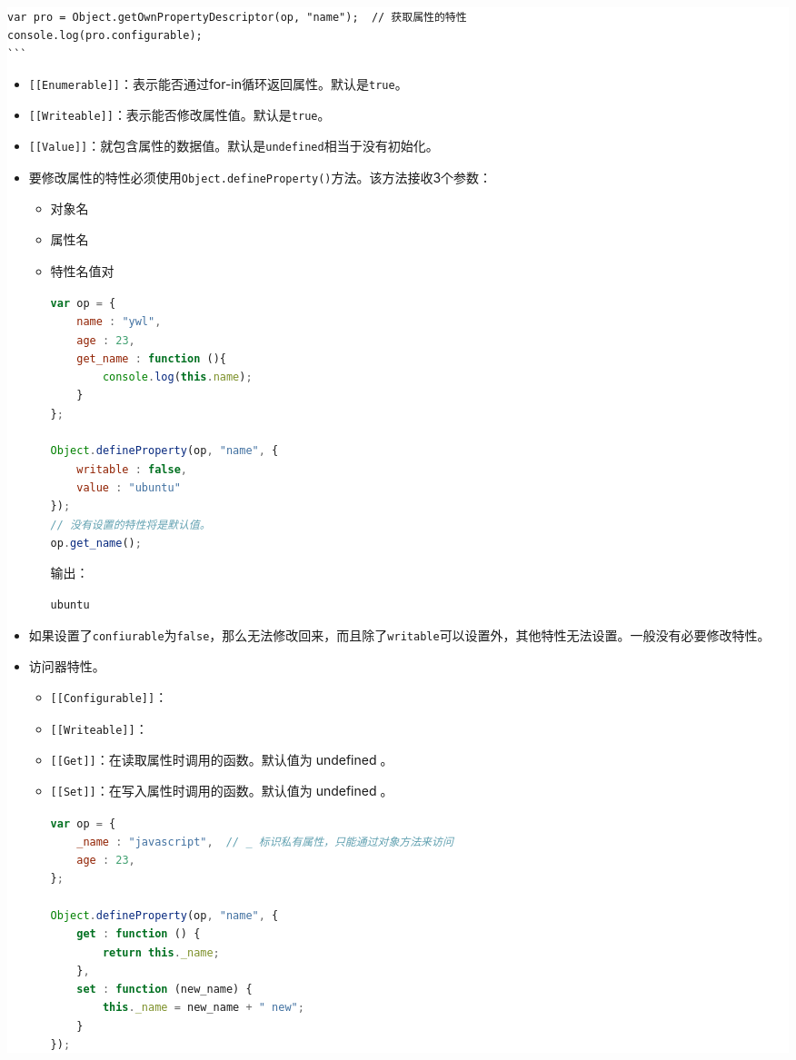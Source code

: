     var pro = Object.getOwnPropertyDescriptor(op, "name");  // 获取属性的特性
    console.log(pro.configurable);
    ```

  - `[[Enumerable]]`：表示能否通过for-in循环返回属性。默认是`true`。

  - `[[Writeable]]`：表示能否修改属性值。默认是`true`。

  - `[[Value]]`：就包含属性的数据值。默认是`undefined`相当于没有初始化。

  - 要修改属性的特性必须使用`Object.defineProperty()`方法。该方法接收3个参数：

    - 对象名

    - 属性名

    - 特性名值对

      ```javascript
      var op = {
          name : "ywl",
          age : 23,
          get_name : function (){
              console.log(this.name);
          }
      };
      
      Object.defineProperty(op, "name", {
          writable : false,
          value : "ubuntu"
      });
      // 没有设置的特性将是默认值。
      op.get_name();
      ```

      输出：

      ```shell
      ubuntu
      ```

  - 如果设置了`confiurable`为`false`，那么无法修改回来，而且除了`writable`可以设置外，其他特性无法设置。一般没有必要修改特性。

- 访问器特性。

  - `[[Configurable]]`：

  - `[[Writeable]]`：

  - `[[Get]]`：在读取属性时调用的函数。默认值为 undefined 。

  - `[[Set]]`：在写入属性时调用的函数。默认值为 undefined 。

    ```javascript
    var op = {
        _name : "javascript",  // _ 标识私有属性，只能通过对象方法来访问
        age : 23,
    };
    
    Object.defineProperty(op, "name", { 
        get : function () {
            return this._name;
        },
        set : function (new_name) {
            this._name = new_name + " new";
        }
    });
    